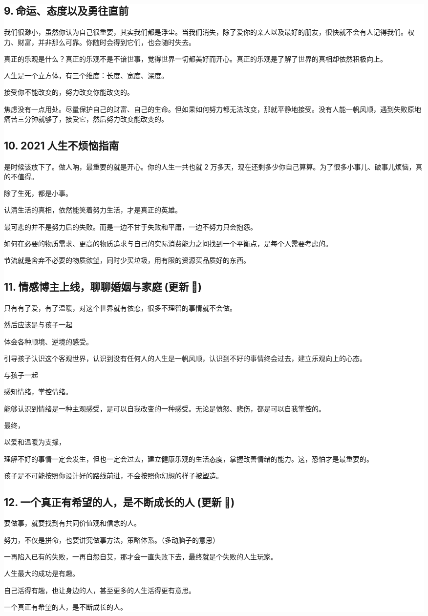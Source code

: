 ## 9. 命运、态度以及勇往直前
 

 
我们很渺小，虽然你认为自己很重要，其实我们都是浮尘。当我们消失，除了爱你的亲人以及最好的朋友，很快就不会有人记得我们。权力、财富，并非那么可靠。你随时会得到它们，也会随时失去。
 

 
真正的乐观是什么？真正的乐观不是不谙世事，觉得世界一切都美好而开心。真正的乐观是了解了世界的真相却依然积极向上。
 
人生是一个立方体，有三个维度：长度、宽度、深度。
 
接受你不能改变的，努力改变你能改变的。
 

 
焦虑没有一点用处。尽量保护自己的财富、自己的生命。但如果如何努力都无法改变，那就平静地接受。没有人能一帆风顺，遇到失败原地痛苦三分钟就够了，接受它，然后努力改变能改变的。
 
## 10. 2021 人生不烦恼指南
 

 
是时候该放下了。做人呐，最重要的就是开心。你的人生一共也就 2 万多天，现在还剩多少你自己算算。为了很多小事儿、破事儿烦恼，真的不值得。
 

 
除了生死，都是小事。
 

 
认清生活的真相，依然能笑着努力生活，才是真正的英雄。
 

 
最可悲的并不是努力后的失败。而是一边不甘于失败和平庸，一边不努力只会抱怨。
 

 
如何在必要的物质需求、更高的物质追求与自己的实际消费能力之间找到一个平衡点，是每个人需要考虑的。
 

 
节流就是舍弃不必要的物质欲望，同时少买垃圾，用有限的资源买品质好的东西。
 
## 11. 情感博主上线，聊聊婚姻与家庭 (更新 💎)
 
只有有了爱，有了温暖，对这个世界就有依恋，很多不理智的事情就不会做。
 
然后应该是与孩子一起
 
体会各种顺境、逆境的感受。
 
引导孩子认识这个客观世界，认识到没有任何人的人生是一帆风顺，认识到不好的事情终会过去，建立乐观向上的心态。
 
与孩子一起
 
感知情绪，掌控情绪。
 
能够认识到情绪是一种主观感受，是可以自我改变的一种感受。无论是愤怒、悲伤，都是可以自我掌控的。
 
最终，
 
以爱和温暖为支撑，
 
理解不好的事情一定会发生，但也一定会过去，建立健康乐观的生活态度，掌握改善情绪的能力。这，恐怕才是最重要的。
 
孩子是不可能按照你设计好的路线前进，不会按照你幻想的样子被塑造。
 
## 12. 一个真正有希望的人，是不断成长的人 (更新 💎)
 
要做事，就要找到有共同价值观和信念的人。
 
努力，不仅是拼命，也要讲究做事方法，策略体系。（多动脑子的意思）
 
一再陷入已有的失败，一再自怨自艾，那才会一直失败下去，最终就是个失败的人生玩家。
 
人生最大的成功是有趣。
 
自己活得有趣，也让身边的人，甚至更多的人生活得更有意思。
 
一个真正有希望的人，是不断成长的人。
 
